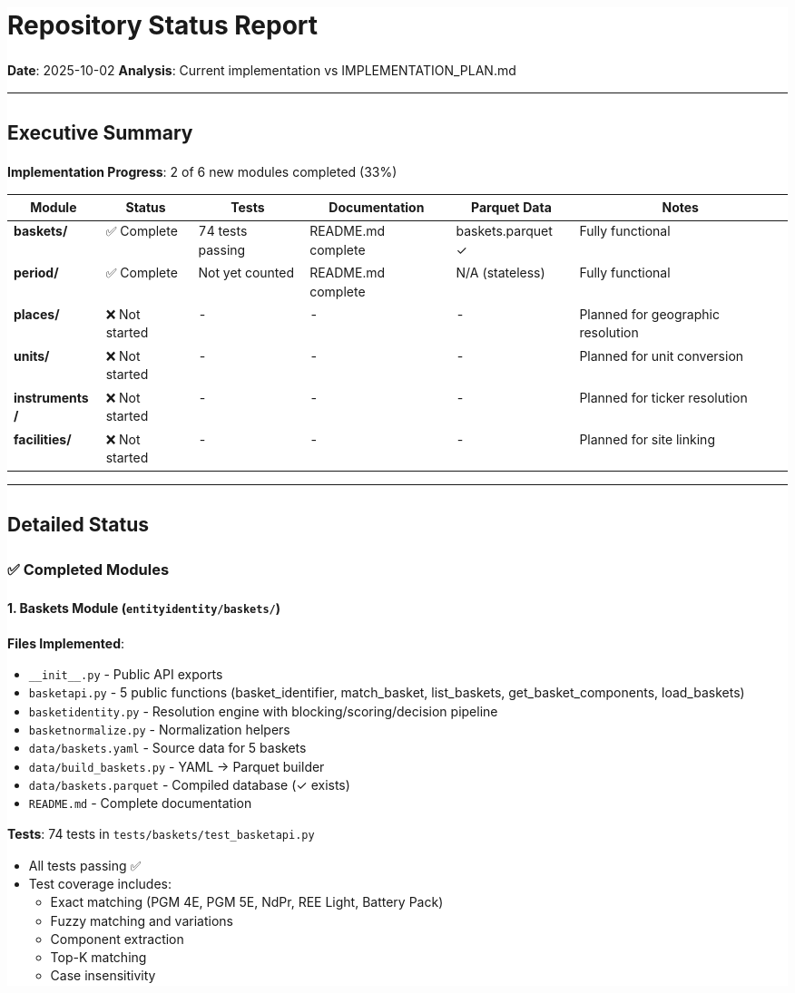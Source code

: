 # Repository Status Report
**Date**: 2025-10-02
**Analysis**: Current implementation vs IMPLEMENTATION_PLAN.md

---

## Executive Summary

**Implementation Progress**: 2 of 6 new modules completed (33%)

| Module | Status | Tests | Documentation | Parquet Data | Notes |
|--------|--------|-------|---------------|--------------|-------|
| **baskets/** | ✅ Complete | 74 tests passing | README.md complete | baskets.parquet ✓ | Fully functional |
| **period/** | ✅ Complete | Not yet counted | README.md complete | N/A (stateless) | Fully functional |
| **places/** | ❌ Not started | - | - | - | Planned for geographic resolution |
| **units/** | ❌ Not started | - | - | - | Planned for unit conversion |
| **instruments/** | ❌ Not started | - | - | - | Planned for ticker resolution |
| **facilities/** | ❌ Not started | - | - | - | Planned for site linking |

---

## Detailed Status

### ✅ Completed Modules

#### 1. Baskets Module (`entityidentity/baskets/`)

**Files Implemented**:
- `__init__.py` - Public API exports
- `basketapi.py` - 5 public functions (basket_identifier, match_basket, list_baskets, get_basket_components, load_baskets)
- `basketidentity.py` - Resolution engine with blocking/scoring/decision pipeline
- `basketnormalize.py` - Normalization helpers
- `data/baskets.yaml` - Source data for 5 baskets
- `data/build_baskets.py` - YAML → Parquet builder
- `data/baskets.parquet` - Compiled database (✓ exists)
- `README.md` - Complete documentation

**Tests**: 74 tests in `tests/baskets/test_basketapi.py`
- All tests passing ✅
- Test coverage includes:
  - Exact matching (PGM 4E, PGM 5E, NdPr, REE Light, Battery Pack)
  - Fuzzy matching and variations
  - Component extraction
  - Top-K matching
  - Case insensitivity
